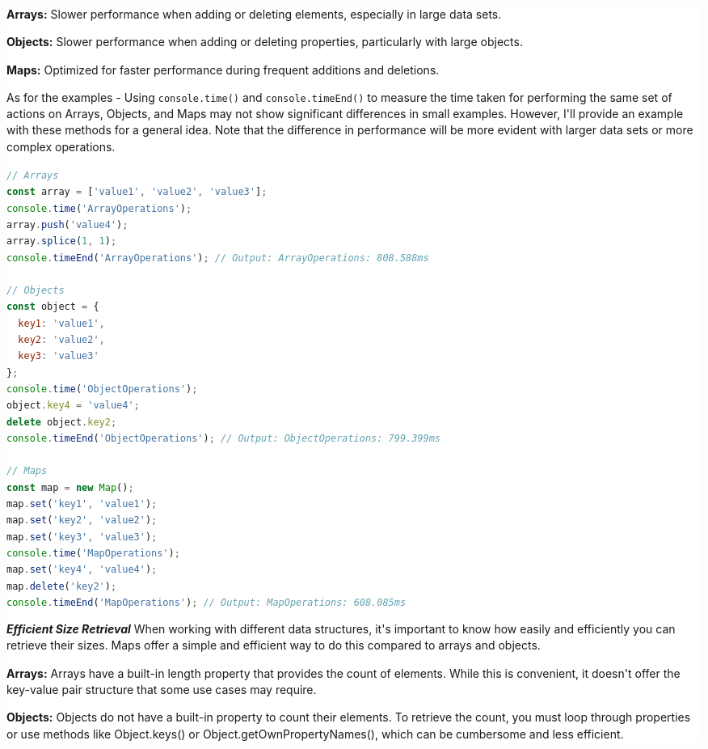 **Arrays:** Slower performance when adding or deleting elements, especially in large data sets.

**Objects:** Slower performance when adding or deleting properties, particularly with large objects.

**Maps:** Optimized for faster performance during frequent additions and deletions.

As for the examples - Using `console.time()` and `console.timeEnd()` to measure the time taken for performing the same set of actions on Arrays, Objects, and Maps may not show significant differences in small examples. However, I'll provide an example with these methods for a general idea. Note that the difference in performance will be more evident with larger data sets or more complex operations.

```javascript
// Arrays
const array = ['value1', 'value2', 'value3'];
console.time('ArrayOperations');
array.push('value4');
array.splice(1, 1);
console.timeEnd('ArrayOperations'); // Output: ArrayOperations: 808.588ms

// Objects
const object = {
  key1: 'value1',
  key2: 'value2',
  key3: 'value3'
};
console.time('ObjectOperations');
object.key4 = 'value4';
delete object.key2;
console.timeEnd('ObjectOperations'); // Output: ObjectOperations: 799.399ms

// Maps
const map = new Map();
map.set('key1', 'value1');
map.set('key2', 'value2');
map.set('key3', 'value3');
console.time('MapOperations');
map.set('key4', 'value4');
map.delete('key2');
console.timeEnd('MapOperations'); // Output: MapOperations: 608.085ms
```

***Efficient Size Retrieval***
When working with different data structures, it's important to know how easily and efficiently you can retrieve their sizes. Maps offer a simple and efficient way to do this compared to arrays and objects.

**Arrays:** Arrays have a built-in length property that provides the count of elements. While this is convenient, it doesn't offer the key-value pair structure that some use cases may require.

**Objects:** Objects do not have a built-in property to count their elements. To retrieve the count, you must loop through properties or use methods like Object.keys() or Object.getOwnPropertyNames(), which can be cumbersome and less efficient.
